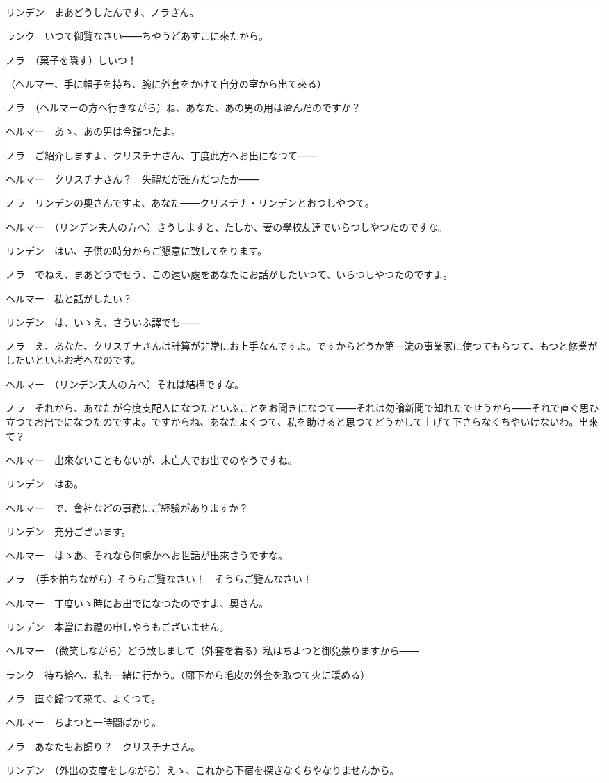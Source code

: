 リンデン　まあどうしたんです、ノラさん。

ランク　いつて御覽なさい――ちやうどあすこに來たから。

ノラ　（菓子を隱す）しいつ！


（ヘルマー、手に帽子を持ち、腕に外套をかけて自分の室から出て來る）



ノラ　（ヘルマーの方へ行きながら）ね、あなた、あの男の用は濟んだのですか？

ヘルマー　あゝ、あの男は今歸つたよ。

ノラ　ご紹介しますよ、クリスチナさん、丁度此方へお出になつて――

ヘルマー　クリスチナさん？　失禮だが誰方だつたか――

ノラ　リンデンの奧さんですよ、あなた――クリスチナ・リンデンとおつしやつて。

ヘルマー　（リンデン夫人の方へ）さうしますと、たしか、妻の學校友達でいらつしやつたのですな。

リンデン　はい、子供の時分からご懇意に致してをります。

ノラ　でねえ、まあどうでせう、この遠い處をあなたにお話がしたいつて、いらつしやつたのですよ。

ヘルマー　私と話がしたい？

リンデン　は、いゝえ、さういふ譯でも――

ノラ　え、あなた、クリスチナさんは計算が非常にお上手なんですよ。ですからどうか第一流の事業家に使つてもらつて、もつと修業がしたいといふお考へなのです。

ヘルマー　（リンデン夫人の方へ）それは結構ですな。

ノラ　それから、あなたが今度支配人になつたといふことをお聞きになつて――それは勿論新聞で知れたでせうから――それで直ぐ思ひ立つてお出でになつたのですよ。ですからね、あなたよくつて、私を助けると思つてどうかして上げて下さらなくちやいけないわ。出來て？

ヘルマー　出來ないこともないが、未亡人でお出でのやうですね。

リンデン　はあ。

ヘルマー　で、會社などの事務にご經驗がありますか？

リンデン　充分ございます。

ヘルマー　はゝあ、それなら何處かへお世話が出來さうですな。

ノラ　（手を拍ちながら）そうらご覽なさい！　そうらご覽んなさい！

ヘルマー　丁度いゝ時にお出でになつたのですよ、奧さん。

リンデン　本當にお禮の申しやうもございません。

ヘルマー　（微笑しながら）どう致しまして（外套を着る）私はちよつと御免蒙りますから――

ランク　待ち給へ、私も一緒に行かう。（廊下から毛皮の外套を取つて火に暖める）

ノラ　直ぐ歸つて來て、よくつて。

ヘルマー　ちよつと一時間ばかり。

ノラ　あなたもお歸り？　クリスチナさん。

リンデン　（外出の支度をしながら）えゝ、これから下宿を探さなくちやなりませんから。
